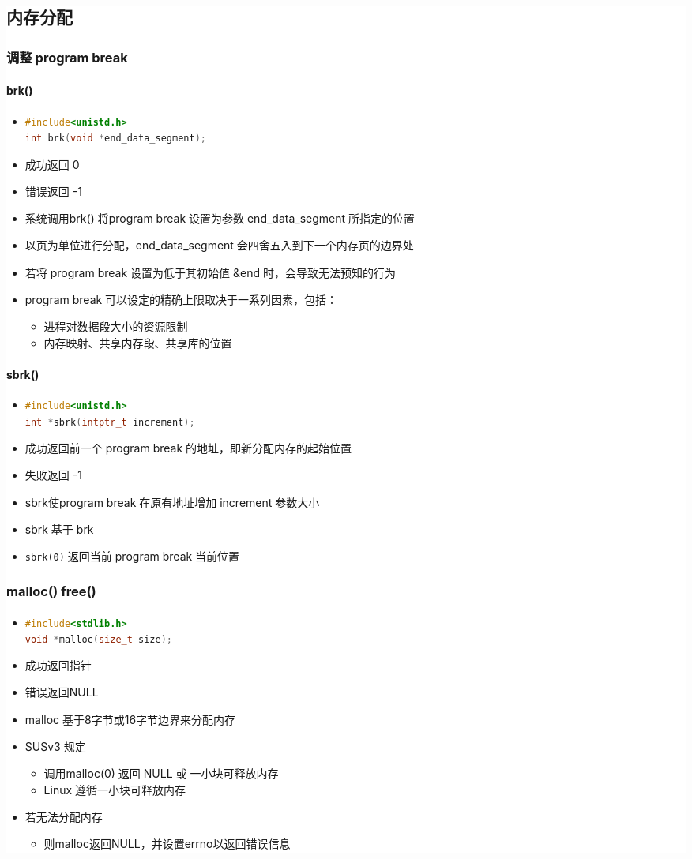 ## 内存分配

### 调整 program break

#### brk()

- ```c
  #include<unistd.h>
  int brk(void *end_data_segment);
  ```

- 成功返回 0

- 错误返回 -1

- 系统调用brk() 将program break 设置为参数 end_data_segment 所指定的位置

- 以页为单位进行分配，end_data_segment 会四舍五入到下一个内存页的边界处

- 若将 program break 设置为低于其初始值 &end 时，会导致无法预知的行为

- program break 可以设定的精确上限取决于一系列因素，包括：

  - 进程对数据段大小的资源限制
  - 内存映射、共享内存段、共享库的位置

#### sbrk()

- ```c
  #include<unistd.h>
  int *sbrk(intptr_t increment);
  ```

- 成功返回前一个 program break 的地址，即新分配内存的起始位置

- 失败返回 -1

- sbrk使program break 在原有地址增加 increment 参数大小

- sbrk 基于 brk

- `sbrk(0)` 返回当前 program break 当前位置



### malloc() free()

- ````c
  #include<stdlib.h>
  void *malloc(size_t size);
  ````

- 成功返回指针

- 错误返回NULL

- malloc 基于8字节或16字节边界来分配内存

- SUSv3 规定

  - 调用malloc(0) 返回 NULL 或 一小块可释放内存
  - Linux 遵循一小块可释放内存

- 若无法分配内存

  - 则malloc返回NULL，并设置errno以返回错误信息

  ````